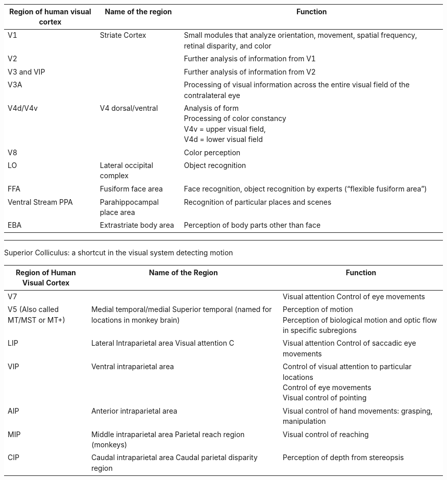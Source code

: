 | Region of human visual cortex | Name of the region         | Function                                                     |
| ----------------------------- | -------------------------- | ------------------------------------------------------------ |
| V1                            | Striate Cortex             | Small modules that analyze orientation, movement, spatial frequency, retinal disparity, and color |
| V2                            |                            | Further analysis of information from V1                      |
| V3 and VIP                    |                            | Further analysis of information from V2                      |
| V3A                           |                            | Processing of visual information across the entire visual field of the contralateral eye |
| V4d/V4v                       | V4 dorsal/ventral          | Analysis of form <br />Processing of color constancy <br />V4v = upper visual field, <br />V4d = lower visual field |
| V8                            |                            | Color perception                                             |
| LO                            | Lateral occipital complex  | Object recognition                                           |
| FFA                           | Fusiform face area         | Face recognition, object recognition by experts (“flexible fusiform area”) |
| Ventral Stream PPA            | Parahippocampal place area | Recognition of particular places and scenes                  |
| EBA                           | Extrastriate body area     | Perception of body parts other than face                     |

---

Superior Colliculus: a shortcut in the visual system detecting motion

| Region of Human Visual Cortex  | Name of the Region                                           | Function                                                     |
| ------------------------------ | ------------------------------------------------------------ | ------------------------------------------------------------ |
| V7                             |                                                              | Visual attention Control of eye movements                    |
| V5 (Also called MT/MST or MT+) | Medial temporal/medial Superior temporal (named for locations in monkey brain) | Perception of motion <br />Perception of biological motion and optic flow in specific subregions |
| LIP                            | Lateral Intraparietal area Visual attention C                | Visual attention Control of saccadic eye movements           |
| VIP                            | Ventral intraparietal area                                   | Control of visual attention to particular locations <br />Control of eye movements <br />Visual control of pointing |
| AIP                            | Anterior intraparietal area                                  | Visual control of hand movements: grasping, manipulation     |
| MIP                            | Middle intraparietal area Parietal reach region (monkeys)    | Visual control of reaching                                   |
| CIP                            | Caudal intraparietal area Caudal parietal disparity region   | Perception of depth from stereopsis                          |

